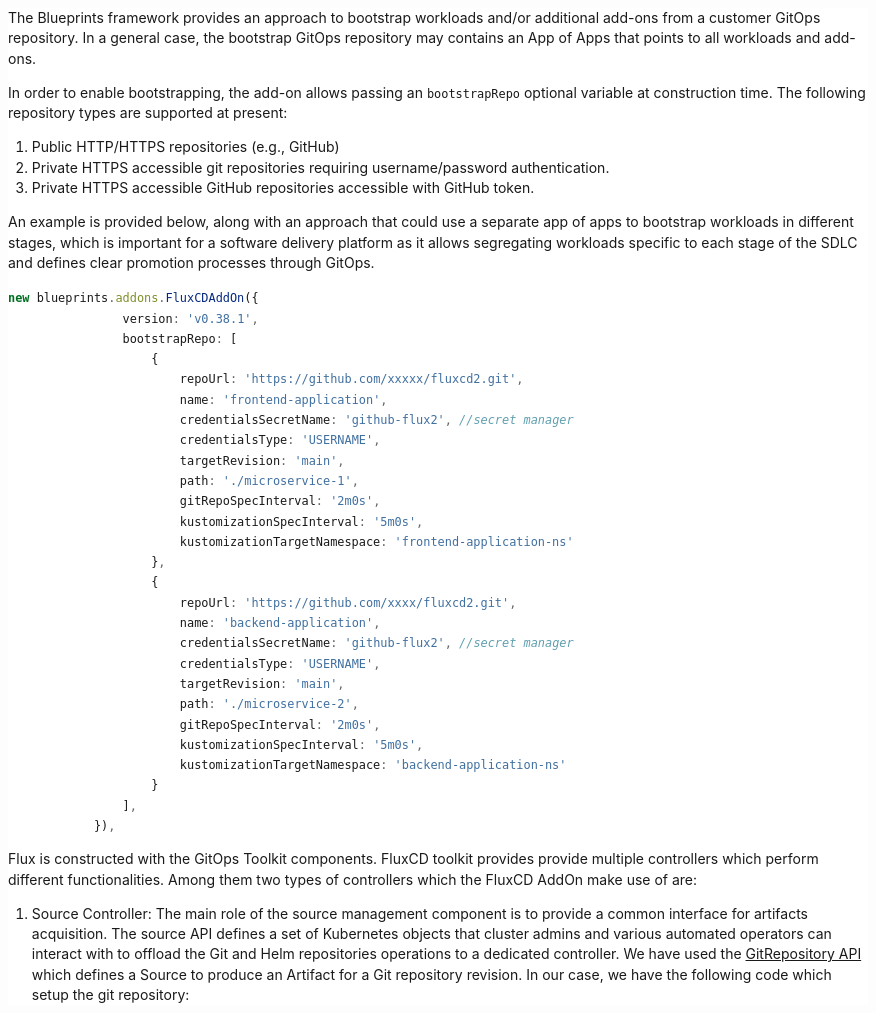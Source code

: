 The Blueprints framework provides an approach to bootstrap workloads and/or additional add-ons from a customer GitOps repository. In a general case, the bootstrap GitOps repository may contains an App of Apps that points to all workloads and add-ons.  

In order to enable bootstrapping, the add-on allows passing an `bootstrapRepo` optional variable at construction time. The following repository types are supported at present:

1. Public HTTP/HTTPS repositories (e.g., GitHub)
2. Private HTTPS accessible git repositories requiring username/password authentication.
3. Private HTTPS accessible GitHub repositories accessible with GitHub token. 

An example is provided below, along with an approach that could use a separate app of apps to bootstrap workloads in different stages, which is important for a software delivery platform as it allows segregating workloads specific to each stage of the SDLC and defines clear promotion processes through GitOps.

```typescript
new blueprints.addons.FluxCDAddOn({ 
                version: 'v0.38.1',          
                bootstrapRepo: [
                    {
                        repoUrl: 'https://github.com/xxxxx/fluxcd2.git',
                        name: 'frontend-application',
                        credentialsSecretName: 'github-flux2', //secret manager
                        credentialsType: 'USERNAME',
                        targetRevision: 'main',
                        path: './microservice-1',
                        gitRepoSpecInterval: '2m0s',
                        kustomizationSpecInterval: '5m0s',
                        kustomizationTargetNamespace: 'frontend-application-ns'
                    },
                    {
                        repoUrl: 'https://github.com/xxxx/fluxcd2.git',
                        name: 'backend-application',
                        credentialsSecretName: 'github-flux2', //secret manager
                        credentialsType: 'USERNAME',
                        targetRevision: 'main',
                        path: './microservice-2',
                        gitRepoSpecInterval: '2m0s',
                        kustomizationSpecInterval: '5m0s',
                        kustomizationTargetNamespace: 'backend-application-ns'
                    }
                ],
            }),
```

Flux is constructed with the GitOps Toolkit components. FluxCD toolkit provides provide multiple controllers which perform different functionalities. Among them two types of controllers which the FluxCD AddOn make use of are:

1. Source Controller:
    The main role of the source management component is to provide a common interface for artifacts acquisition. The source API defines a set of Kubernetes objects that cluster admins and various automated operators can interact with to offload the Git and Helm repositories operations to a dedicated controller. We have used the [GitRepository API](https://fluxcd.io/flux/components/source/gitrepositories/) which defines a Source to produce an Artifact for a Git repository revision. In our case, we have the following code which setup the git repository:
